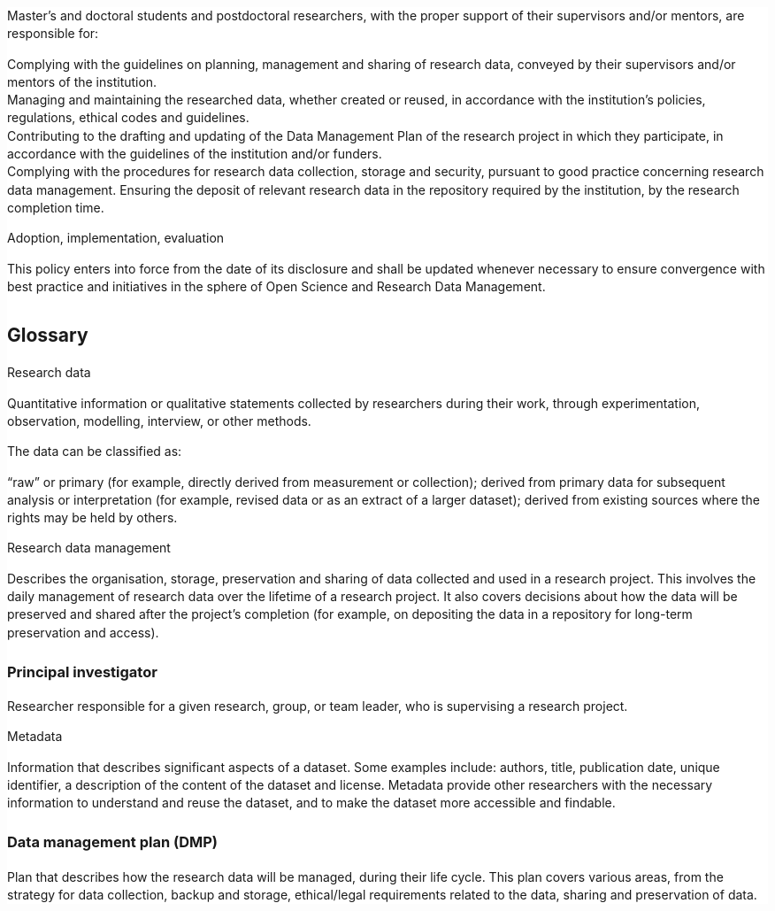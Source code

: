 Master’s and doctoral students and postdoctoral researchers, with the proper support of their supervisors and/or mentors, are responsible for:  

Complying with the guidelines on planning, management and sharing of research data, conveyed by their supervisors and/or mentors of the institution.   
Managing and maintaining the researched data, whether created or reused, in accordance with the institution’s policies, regulations, ethical codes and guidelines.   
Contributing to the drafting and updating of the Data Management Plan of the research project in which they participate, in accordance with the guidelines of the institution and/or funders.   
Complying with the procedures for research data collection, storage and security, pursuant to good practice concerning research data management. Ensuring the deposit of relevant research data in the repository required by the institution, by the research completion time.  

Adoption, implementation, evaluation  

This policy enters into force from the date of its disclosure and shall be updated whenever necessary to ensure convergence with best practice and initiatives in the sphere of Open Science and Research Data Management.  

## Glossary  

Research data  

Quantitative information or qualitative statements collected by researchers during their work, through experimentation, observation, modelling, interview, or other methods.  

The data can be classified as:  

“raw” or primary (for example, directly derived from measurement or collection); derived from primary data for subsequent analysis or interpretation (for example, revised data or as an extract of a larger dataset); derived from existing sources where the rights may be held by others.  

Research data management  

Describes the organisation, storage, preservation and sharing of data collected and used in a research project. This involves the daily management of research data over the lifetime of a research project. It also covers decisions about how the data will be preserved and shared after the project’s completion (for example, on depositing the data in a repository for long-term preservation and access).  

### Principal investigator  

Researcher responsible for a given research, group, or team leader, who is supervising a research project.  

Metadata  

Information that describes significant aspects of a dataset. Some examples include: authors, title, publication date, unique identifier, a description of the content of the dataset and license. Metadata provide other researchers with the necessary information to understand and reuse the dataset, and to make the dataset more accessible and findable.  

### Data management plan (DMP)  

Plan that describes how the research data will be managed, during their life cycle. This plan covers various areas, from the strategy for data collection, backup and storage, ethical/legal requirements related to the data, sharing and preservation of data.  
